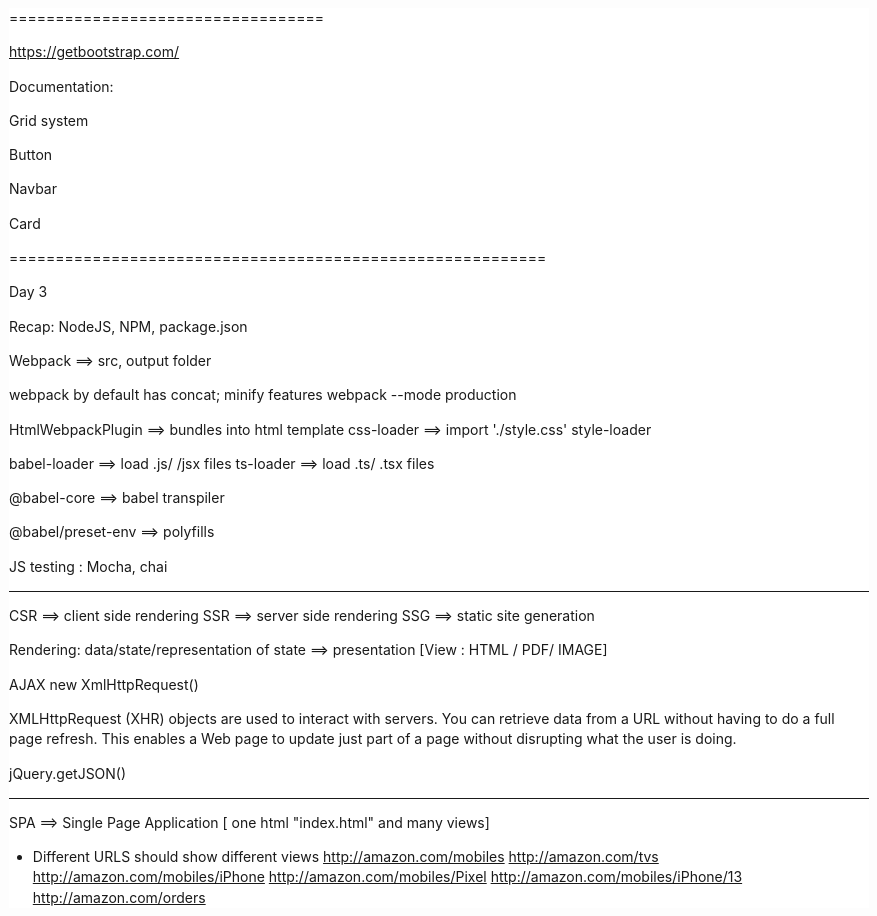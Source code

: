  ==================================

 https://getbootstrap.com/

 Documentation:

 Grid system

 Button

 Navbar

 Card

 ==========================================================

 Day 3

 Recap: NodeJS, NPM, package.json

 Webpack ==> src, output folder

 webpack by default has concat; minify features
 webpack --mode production

 HtmlWebpackPlugin ==> bundles into html template
 css-loader ==> import './style.css'
 style-loader  <style></style>

 babel-loader ==> load .js/ /jsx files
 ts-loader ==> load .ts/ .tsx files

 @babel-core ==> babel transpiler

 @babel/preset-env ==> polyfills

 JS testing : Mocha, chai

 ----------------------------------------

 CSR ==> client side rendering
 SSR ==> server side rendering
 SSG ==> static site generation

 Rendering: data/state/representation of state ==> presentation [View : HTML / PDF/ IMAGE]


 AJAX
 new XmlHttpRequest()

 XMLHttpRequest (XHR) objects are used to interact with servers. 
 You can retrieve data from a URL without having to do a full page refresh. 
 This enables a Web page to update just part of a page without disrupting what the user is doing.

jQuery.getJSON()

---

SPA ==> Single Page Application  [ one html "index.html" and many views]

* Different URLS should show different views
http://amazon.com/mobiles
http://amazon.com/tvs
http://amazon.com/mobiles/iPhone
http://amazon.com/mobiles/Pixel
http://amazon.com/mobiles/iPhone/13
http://amazon.com/orders
